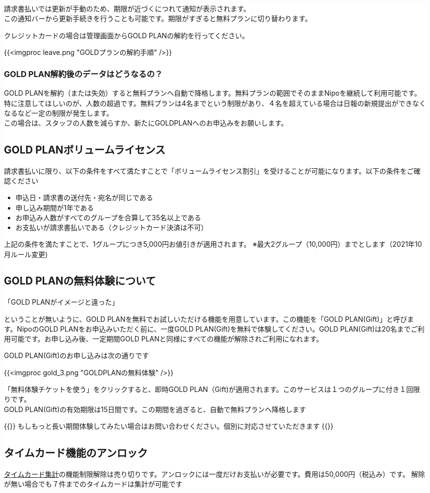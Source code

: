 請求書払いでは更新が手動のため、期限が近づくにつれて通知が表示されます。  
この通知バーから更新手続きを行うことも可能です。期限がすぎると無料プランに切り替わります。

クレジットカードの場合は管理画面からGOLD PLANの解約を行ってください。

{{<imgproc leave.png "GOLDプランの解約手順" />}}

### GOLD PLAN解約後のデータはどうなるの？

GOLD PLANを解約（または失効）すると無料プランへ自動で降格します。無料プランの範囲でそのままNipoを継続して利用可能です。  
特に注意してほしいのが、人数の超過です。無料プランは4名までという制限があり、４名を超えている場合は日報の新規提出ができなくなるなど一定の制限が発生します。  
この場合は、スタッフの人数を減らすか、新たにGOLDPLANへのお申込みをお願いします。

## GOLD PLANボリュームライセンス

請求書払いに限り、以下の条件をすべて満たすことで「ボリュームライセンス割引」を受けることが可能になります。以下の条件をご確認ください

- 申込日・請求書の送付先・宛名が同じである
- 申し込み期間が1年である
- お申込み人数がすべてのグループを合算して35名以上である
- お支払いが請求書払いである（クレジットカード決済は不可）

上記の条件を満たすことで、1グループにつき5,000円お値引きが適用されます。
※最大2グループ（10,000円）までとします（2021年10月ルール変更)

## GOLD PLANの無料体験について

「GOLD PLANがイメージと違った」

ということが無いように、GOLD PLANを無料でお試しいただける機能を用意しています。この機能を「GOLD PLAN(Gift)」と呼びます。NipoのGOLD PLANをお申込みいただく前に、一度GOLD PLAN(Gift)を無料で体験してください。GOLD PLAN(Gift)は20名までご利用可能です。お申し込み後、一定期間GOLD PLANと同様にすべての機能が解除されご利用になれます。

GOLD PLAN(Gift)のお申し込みは次の通りです

{{<imgproc gold_3.png "GOLDPLANの無料体験" />}}

「無料体験チケットを使う」をクリックすると、即時GOLD PLAN（Gift)が適用されます。このサービスは１つのグループに付き１回限りです。  
GOLD PLAN(Gift)の有効期限は15日間です。この期間を過ぎると、自動で無料プランへ降格します  

{{<alice pos="left" icon="default">}}
もしもっと長い期間体験してみたい場合はお問い合わせください。個別に対応させていただきます
{{</alice>}}

## タイムカード機能のアンロック

[タイムカード集計](/old/manual/timecards/)の機能制限解除は売り切りです。アンロックには一度だけお支払いが必要です。費用は50,000円（税込み）です。
解除が無い場合でも７件までのタイムカードは集計が可能です
